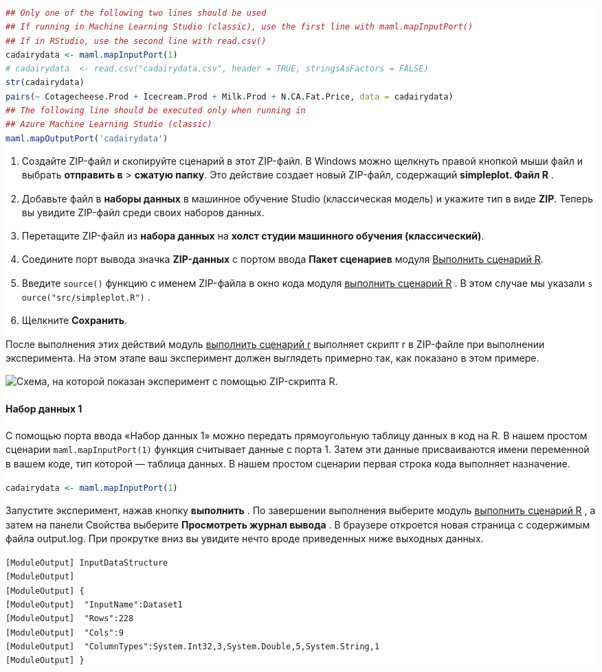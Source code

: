    ```r
   ## Only one of the following two lines should be used
   ## If running in Machine Learning Studio (classic), use the first line with maml.mapInputPort()
   ## If in RStudio, use the second line with read.csv()
   cadairydata <- maml.mapInputPort(1)
   # cadairydata  <- read.csv("cadairydata.csv", header = TRUE, stringsAsFactors = FALSE)
   str(cadairydata)
   pairs(~ Cotagecheese.Prod + Icecream.Prod + Milk.Prod + N.CA.Fat.Price, data = cadairydata)
   ## The following line should be executed only when running in
   ## Azure Machine Learning Studio (classic)
   maml.mapOutputPort('cadairydata')
   ```

1. Создайте ZIP-файл и скопируйте сценарий в этот ZIP-файл. В Windows можно щелкнуть правой кнопкой мыши файл и выбрать **отправить в**  >  **сжатую папку**. Это действие создает новый ZIP-файл, содержащий **simpleplot. Файл R** .

1. Добавьте файл в **наборы данных** в машинное обучение Studio (классическая модель) и укажите тип в виде **ZIP**. Теперь вы увидите ZIP-файл среди своих наборов данных.

1. Перетащите ZIP-файл из **набора данных** на **холст студии машинного обучения (классический)**.

1. Соедините порт вывода значка **ZIP-данных** с портом ввода **Пакет сценариев** модуля [Выполнить сценарий R][execute-r-script].

1. Введите `source()` функцию с именем ZIP-файла в окно кода модуля [выполнить сценарий R][execute-r-script] . В этом случае мы указали `source("src/simpleplot.R")` .

1. Щелкните **Сохранить**.

После выполнения этих действий модуль [выполнить сценарий r][execute-r-script] выполняет скрипт r в ZIP-файле при выполнении эксперимента. На этом этапе ваш эксперимент должен выглядеть примерно так, как показано в этом примере.

![Схема, на которой показан эксперимент с помощью ZIP-скрипта R.](./media/r-quickstart/fig6.png)

#### <a name="dataset1"></a>Набор данных 1

С помощью порта ввода «Набор данных 1» можно передать прямоугольную таблицу данных в код на R. В нашем простом сценарии `maml.mapInputPort(1)` функция считывает данные с порта 1. Затем эти данные присваиваются имени переменной в вашем коде, тип которой — таблица данных. В нашем простом сценарии первая строка кода выполняет назначение.

```r
cadairydata <- maml.mapInputPort(1)
```

Запустите эксперимент, нажав кнопку **выполнить** . По завершении выполнения выберите модуль [выполнить сценарий R][execute-r-script] , а затем на панели Свойства выберите **Просмотреть журнал вывода** . В браузере откроется новая страница с содержимым файла output.log. При прокрутке вниз вы увидите нечто вроде приведенных ниже выходных данных.

```output
[ModuleOutput] InputDataStructure
[ModuleOutput]
[ModuleOutput] {
[ModuleOutput]  "InputName":Dataset1
[ModuleOutput]  "Rows":228
[ModuleOutput]  "Cols":9
[ModuleOutput]  "ColumnTypes":System.Int32,3,System.Double,5,System.String,1
[ModuleOutput] }
```


[execute-r-script]: /azure/machine-learning/studio-module-reference/execute-r-script